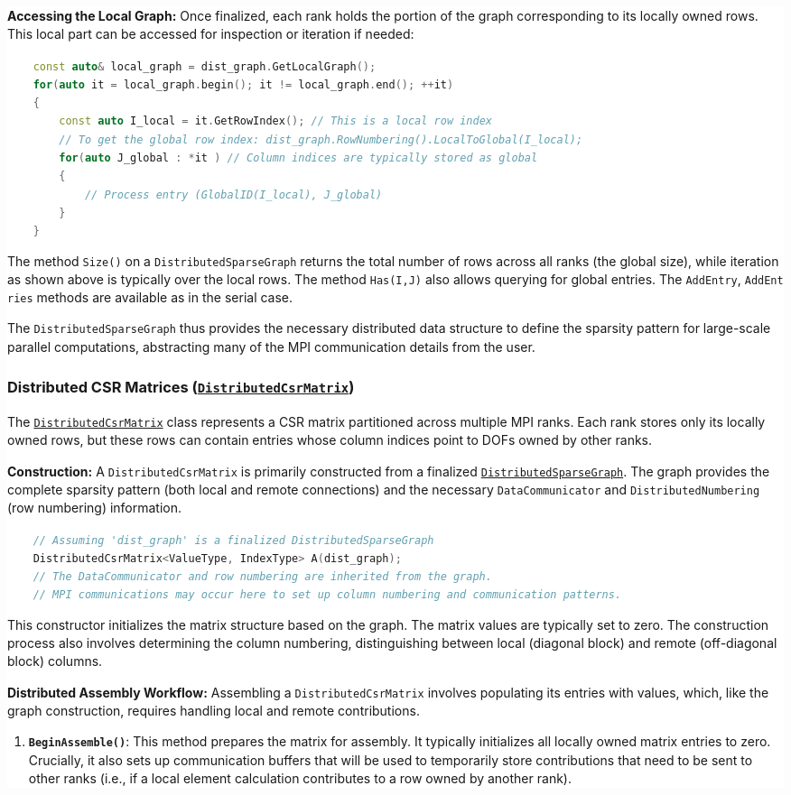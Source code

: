 **Accessing the Local Graph:**
Once finalized, each rank holds the portion of the graph corresponding to its locally owned rows. This local part can be accessed for inspection or iteration if needed:
```cpp
    const auto& local_graph = dist_graph.GetLocalGraph();
    for(auto it = local_graph.begin(); it != local_graph.end(); ++it)
    {
        const auto I_local = it.GetRowIndex(); // This is a local row index
        // To get the global row index: dist_graph.RowNumbering().LocalToGlobal(I_local);
        for(auto J_global : *it ) // Column indices are typically stored as global
        {
            // Process entry (GlobalID(I_local), J_global)
        }
    }
```
The method `Size()` on a `DistributedSparseGraph` returns the total number of rows across all ranks (the global size), while iteration as shown above is typically over the local rows. The method `Has(I,J)` also allows querying for global entries. The `AddEntry`, `AddEntries` methods are available as in the serial case.

The `DistributedSparseGraph` thus provides the necessary distributed data structure to define the sparsity pattern for large-scale parallel computations, abstracting many of the MPI communication details from the user.

### Distributed CSR Matrices ([`DistributedCsrMatrix`](../Data_Structures/DistributedCsrMatrix.md))
The [`DistributedCsrMatrix`](../Data_Structures/DistributedCsrMatrix.md) class represents a CSR matrix partitioned across multiple MPI ranks. Each rank stores only its locally owned rows, but these rows can contain entries whose column indices point to DOFs owned by other ranks.

**Construction:**
A `DistributedCsrMatrix` is primarily constructed from a finalized [`DistributedSparseGraph`](../Data_Structures/DistributedSparseGraph.md). The graph provides the complete sparsity pattern (both local and remote connections) and the necessary `DataCommunicator` and `DistributedNumbering` (row numbering) information.
```cpp
    // Assuming 'dist_graph' is a finalized DistributedSparseGraph
    DistributedCsrMatrix<ValueType, IndexType> A(dist_graph);
    // The DataCommunicator and row numbering are inherited from the graph.
    // MPI communications may occur here to set up column numbering and communication patterns.
```
This constructor initializes the matrix structure based on the graph. The matrix values are typically set to zero. The construction process also involves determining the column numbering, distinguishing between local (diagonal block) and remote (off-diagonal block) columns.

**Distributed Assembly Workflow:**
Assembling a `DistributedCsrMatrix` involves populating its entries with values, which, like the graph construction, requires handling local and remote contributions.

1.  **`BeginAssemble()`**: This method prepares the matrix for assembly. It typically initializes all locally owned matrix entries to zero. Crucially, it also sets up communication buffers that will be used to temporarily store contributions that need to be sent to other ranks (i.e., if a local element calculation contributes to a row owned by another rank).
